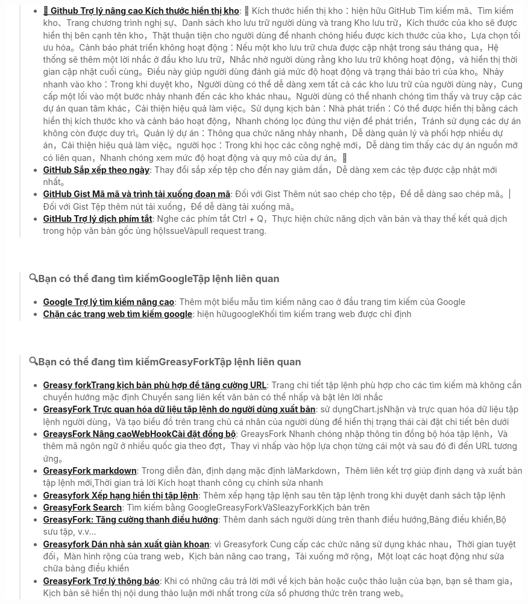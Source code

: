 > -   [**🤠 Github Trợ lý nâng cao Kích thước hiển thị kho**](https://greasyfork.org/scripts/502291): 🤠 Kích thước hiển thị kho：hiện hữu GitHub Tìm kiếm mã、Tìm kiếm kho、Trang chương trình nghị sự、Danh sách kho lưu trữ người dùng và trang Kho lưu trữ，Kích thước của kho sẽ được hiển thị bên cạnh tên kho，Thật thuận tiện cho người dùng để nhanh chóng hiểu được kích thước của kho，Lựa chọn tối ưu hóa。Cảnh báo phát triển không hoạt động：Nếu một kho lưu trữ chưa được cập nhật trong sáu tháng qua，Hệ thống sẽ thêm một lời nhắc ở đầu kho lưu trữ，Nhắc nhở người dùng rằng kho lưu trữ không hoạt động，và hiển thị thời gian cập nhật cuối cùng。Điều này giúp người dùng đánh giá mức độ hoạt động và trạng thái bảo trì của kho。Nhảy nhanh vào kho：Trong khi duyệt kho，Người dùng có thể dễ dàng xem tất cả các kho lưu trữ của người dùng này，Cung cấp một lối vào một bước nhảy nhanh đến các kho khác nhau。Người dùng có thể nhanh chóng tìm thấy và truy cập các dự án quan tâm khác，Cải thiện hiệu quả làm việc。Sử dụng kịch bản：Nhà phát triển：Có thể được hiển thị bằng cách hiển thị kích thước kho và cảnh báo hoạt động，Nhanh chóng lọc đúng thư viện để phát triển，Tránh sử dụng các dự án không còn được duy trì。Quản lý dự án：Thông qua chức năng nhảy nhanh，Dễ dàng quản lý và phối hợp nhiều dự án，Cải thiện hiệu quả làm việc。người học：Trong khi học các công nghệ mới，Dễ dàng tìm thấy các dự án nguồn mở có liên quan，Nhanh chóng xem mức độ hoạt động và quy mô của dự án。🤠
> -   [**GitHub Sắp xếp theo ngày**](https://greasyfork.org/scripts/505218): Thay đổi sắp xếp tệp cho đến nay giảm dần，Dễ dàng xem các tệp được cập nhật mới nhất。
> -   [**GitHub Gist Mã mã và trình tải xuống đoạn mã**](https://greasyfork.org/scripts/529534): Đối với Gist Thêm nút sao chép cho tệp，Để dễ dàng sao chép mã。| Đối với Gist Tệp thêm nút tải xuống，Để dễ dàng tải xuống mã。
> -   [**GitHub Trợ lý dịch phím tắt**](https://greasyfork.org/scripts/530312): Nghe các phím tắt Ctrl + Q，Thực hiện chức năng dịch văn bản và thay thế kết quả dịch trong hộp văn bản gốc ủng hộIssueVàpull request trang.




<img height="6px" width="100%" src="https://media.chatgptautorefresh.com/images/separators/gradient-aqua.png?latest">

> ### 🔍Bạn có thể đang tìm kiếmGoogleTập lệnh liên quan
>
> -   [**Google Trợ lý tìm kiếm nâng cao**](https://greasyfork.org/scripts/502652): Thêm một biểu mẫu tìm kiếm nâng cao ở đầu trang tìm kiếm của Google
> -   [**Chặn các trang web tìm kiếm google**](https://greasyfork.org/scripts/500262): hiện hữugoogleKhối tìm kiếm trang web được chỉ định




<img height="6px" width="100%" src="https://media.chatgptautorefresh.com/images/separators/gradient-aqua.png?latest">

> ### 🔍Bạn có thể đang tìm kiếmGreasyForkTập lệnh liên quan
>
> -   [**Greasy forkTrang kịch bản phù hợp để tăng cường URL**](https://greasyfork.org/scripts/497317): Trang chi tiết tập lệnh phù hợp cho các tìm kiếm mà không cần chuyển hướng mặc định Chuyển sang liên kết văn bản có thể nhấp và bật lên lời nhắc
> -   [**GreasyFork Trực quan hóa dữ liệu tập lệnh do người dùng xuất bản**](https://greasyfork.org/scripts/508968): sử dụngChart.jsNhận và trực quan hóa dữ liệu tập lệnh người dùng，Và tạo biểu đồ trên trang chủ cá nhân của người dùng để hiển thị trạng thái cài đặt chi tiết bên dưới
> -   [**GreaysFork Nâng caoWebHookCài đặt đồng bộ**](https://greasyfork.org/scripts/506717): GreaysFork Nhanh chóng nhập thông tin đồng bộ hóa tập lệnh，Và thêm mã ngôn ngữ ở nhiều quốc gia theo đợt，Thay vì nhấp vào hộp lựa chọn từng cái một và sau đó đi đến URL tương ứng。
> -   [**GreasyFork markdown**](https://greasyfork.org/scripts/505164): Trong diễn đàn, định dạng mặc định làMarkdown，Thêm liên kết trợ giúp định dạng và xuất bản tập lệnh mới,Thời gian trả lời Kích hoạt thanh công cụ chỉnh sửa nhanh
> -   [**Greasyfork Xếp hạng hiển thị tập lệnh**](https://greasyfork.org/scripts/501119): Thêm xếp hạng tập lệnh sau tên tập lệnh trong khi duyệt danh sách tập lệnh
> -   [**GreasyFork Search**](https://greasyfork.org/scripts/505215): Tìm kiếm bằng GoogleGreasyForkVàSleazyForkKịch bản trên
> -   [**GreasyFork: Tăng cường thanh điều hướng**](https://greasyfork.org/scripts/501880): Thêm danh sách người dùng trên thanh điều hướng,Bảng điều khiển,Bộ sưu tập, v.v...
> -   [**Greasyfork Dán nhà sản xuất giàn khoan**](https://greasyfork.org/scripts/497346): vì Greasyfork Cung cấp các chức năng sử dụng khác nhau，Thời gian tuyệt đối，Màn hình rộng của trang web，Kịch bản nâng cao trang，Tải xuống mở rộng，Một loạt các hoạt động như sửa chữa bảng điều khiển
> -   [**GreasyFork Trợ lý thông báo**](https://greasyfork.org/scripts/506345): Khi có những câu trả lời mới về kịch bản hoặc cuộc thảo luận của bạn, bạn sẽ tham gia，Kịch bản sẽ hiển thị nội dung thảo luận mới nhất trong cửa sổ phương thức trên trang web。